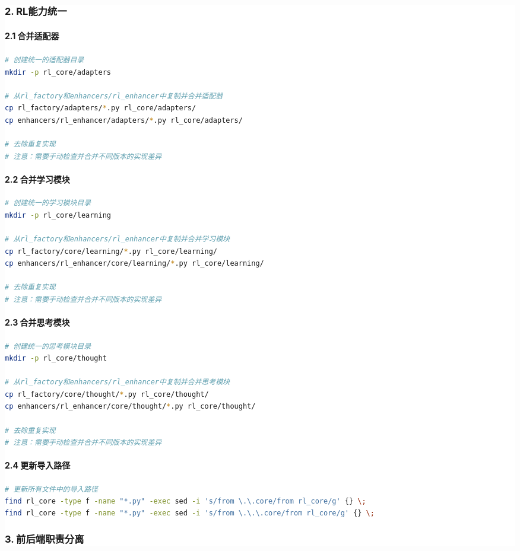 ### 2. RL能力统一

#### 2.1 合并适配器

```bash
# 创建统一的适配器目录
mkdir -p rl_core/adapters

# 从rl_factory和enhancers/rl_enhancer中复制并合并适配器
cp rl_factory/adapters/*.py rl_core/adapters/
cp enhancers/rl_enhancer/adapters/*.py rl_core/adapters/

# 去除重复实现
# 注意：需要手动检查并合并不同版本的实现差异
```

#### 2.2 合并学习模块

```bash
# 创建统一的学习模块目录
mkdir -p rl_core/learning

# 从rl_factory和enhancers/rl_enhancer中复制并合并学习模块
cp rl_factory/core/learning/*.py rl_core/learning/
cp enhancers/rl_enhancer/core/learning/*.py rl_core/learning/

# 去除重复实现
# 注意：需要手动检查并合并不同版本的实现差异
```

#### 2.3 合并思考模块

```bash
# 创建统一的思考模块目录
mkdir -p rl_core/thought

# 从rl_factory和enhancers/rl_enhancer中复制并合并思考模块
cp rl_factory/core/thought/*.py rl_core/thought/
cp enhancers/rl_enhancer/core/thought/*.py rl_core/thought/

# 去除重复实现
# 注意：需要手动检查并合并不同版本的实现差异
```

#### 2.4 更新导入路径

```bash
# 更新所有文件中的导入路径
find rl_core -type f -name "*.py" -exec sed -i 's/from \.\.core/from rl_core/g' {} \;
find rl_core -type f -name "*.py" -exec sed -i 's/from \.\.\.core/from rl_core/g' {} \;
```

### 3. 前后端职责分离
